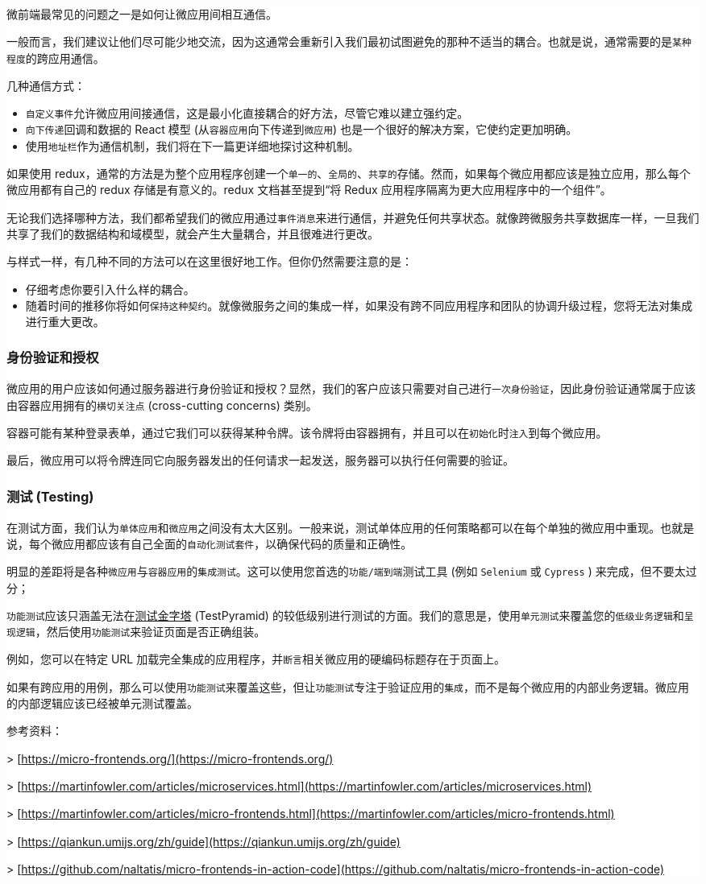 微前端最常见的问题之一是如何让微应用间相互通信。

一般而言，我们建议让他们尽可能少地交流，因为这通常会重新引入我们最初试图避免的那种不适当的耦合。也就是说，通常需要的是`某种程度`的跨应用通信。

几种通信方式：

* `自定义事件`允许微应用间接通信，这是最小化直接耦合的好方法，尽管它难以建立强约定。
* `向下传递`回调和数据的 React 模型 (从`容器应用`向下传递到`微应用`) 也是一个很好的解决方案，它使约定更加明确。
* 使用`地址栏`作为通信机制，我们将在下一篇更详细地探讨这种机制。

如果使用 redux，通常的方法是为整个应用程序创建一个`单一的`、`全局的`、`共享的`存储。然而，如果每个微应用都应该是独立应用，那么每个微应用都有自己的 redux 存储是有意义的。redux 文档甚至提到“将 Redux 应用程序隔离为更大应用程序中的一个组件”。

无论我们选择哪种方法，我们都希望我们的微应用通过`事件消息`来进行通信，并避免任何共享状态。就像跨微服务共享数据库一样，一旦我们共享了我们的数据结构和域模型，就会产生大量耦合，并且很难进行更改。

与样式一样，有几种不同的方法可以在这里很好地工作。但你仍然需要注意的是：

* 仔细考虑你要引入什么样的耦合。
* 随着时间的推移你将如何`保持这种契约`。就像微服务之间的集成一样，如果没有跨不同应用程序和团队的协调升级过程，您将无法对集成进行重大更改。

### 身份验证和授权

微应用的用户应该如何通过服务器进行身份验证和授权？显然，我们的客户应该只需要对自己进行`一次身份验证`，因此身份验证通常属于应该由容器应用拥有的`横切关注点` (cross-cutting concerns) 类别。

容器可能有某种登录表单，通过它我们可以获得某种令牌。该令牌将由容器拥有，并且可以在`初始化`时`注入`到每个微应用。

最后，微应用可以将令牌连同它向服务器发出的任何请求一起发送，服务器可以执行任何需要的验证。

### 测试 (Testing)

在测试方面，我们认为`单体应用`和`微应用`之间没有太大区别。一般来说，测试单体应用的任何策略都可以在每个单独的微应用中重现。也就是说，每个微应用都应该有自己全面的`自动化测试套件`，以确保代码的质量和正确性。

明显的差距将是各种`微应用`与`容器应用`的`集成测试`。这可以使用您首选的`功能/端到端`测试工具 (例如 `Selenium` 或 `Cypress` ) 来完成，但不要太过分；

`功能测试`应该只涵盖无法在[测试金字塔](https://martinfowler.com/bliki/TestPyramid.html) (TestPyramid) 的较低级别进行测试的方面。我们的意思是，使用`单元测试`来覆盖您的`低级业务逻辑`和`呈现逻辑`，然后使用`功能测试`来验证页面是否正确组装。

例如，您可以在特定 URL 加载完全集成的应用程序，并`断言`相关微应用的硬编码标题存在于页面上。

如果有跨应用的用例，那么可以使用`功能测试`来覆盖这些，但让`功能测试`专注于验证应用的`集成`，而不是每个微应用的内部业务逻辑。微应用的内部逻辑应该已经被单元测试覆盖。

参考资料：

\> [https://micro-frontends.org/](https://micro-frontends.org/)

\> [https://martinfowler.com/articles/microservices.html](https://martinfowler.com/articles/microservices.html)

\> [https://martinfowler.com/articles/micro-frontends.html](https://martinfowler.com/articles/micro-frontends.html)

\> [https://qiankun.umijs.org/zh/guide](https://qiankun.umijs.org/zh/guide)

\> [https://github.com/naltatis/micro-frontends-in-action-code](https://github.com/naltatis/micro-frontends-in-action-code)
